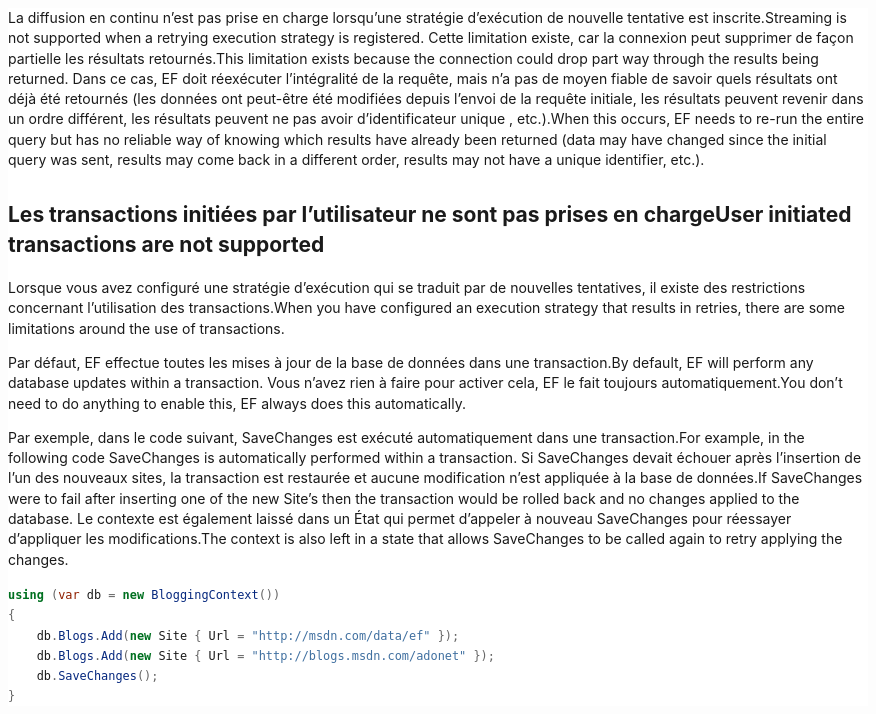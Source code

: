 <span data-ttu-id="ee3a8-136">La diffusion en continu n’est pas prise en charge lorsqu’une stratégie d’exécution de nouvelle tentative est inscrite.</span><span class="sxs-lookup"><span data-stu-id="ee3a8-136">Streaming is not supported when a retrying execution strategy is registered.</span></span> <span data-ttu-id="ee3a8-137">Cette limitation existe, car la connexion peut supprimer de façon partielle les résultats retournés.</span><span class="sxs-lookup"><span data-stu-id="ee3a8-137">This limitation exists because the connection could drop part way through the results being returned.</span></span> <span data-ttu-id="ee3a8-138">Dans ce cas, EF doit réexécuter l’intégralité de la requête, mais n’a pas de moyen fiable de savoir quels résultats ont déjà été retournés (les données ont peut-être été modifiées depuis l’envoi de la requête initiale, les résultats peuvent revenir dans un ordre différent, les résultats peuvent ne pas avoir d’identificateur unique , etc.).</span><span class="sxs-lookup"><span data-stu-id="ee3a8-138">When this occurs, EF needs to re-run the entire query but has no reliable way of knowing which results have already been returned (data may have changed since the initial query was sent, results may come back in a different order, results may not have a unique identifier, etc.).</span></span>  

## <a name="user-initiated-transactions-are-not-supported"></a><span data-ttu-id="ee3a8-139">Les transactions initiées par l’utilisateur ne sont pas prises en charge</span><span class="sxs-lookup"><span data-stu-id="ee3a8-139">User initiated transactions are not supported</span></span>  

<span data-ttu-id="ee3a8-140">Lorsque vous avez configuré une stratégie d’exécution qui se traduit par de nouvelles tentatives, il existe des restrictions concernant l’utilisation des transactions.</span><span class="sxs-lookup"><span data-stu-id="ee3a8-140">When you have configured an execution strategy that results in retries, there are some limitations around the use of transactions.</span></span>  

<span data-ttu-id="ee3a8-141">Par défaut, EF effectue toutes les mises à jour de la base de données dans une transaction.</span><span class="sxs-lookup"><span data-stu-id="ee3a8-141">By default, EF will perform any database updates within a transaction.</span></span> <span data-ttu-id="ee3a8-142">Vous n’avez rien à faire pour activer cela, EF le fait toujours automatiquement.</span><span class="sxs-lookup"><span data-stu-id="ee3a8-142">You don’t need to do anything to enable this, EF always does this automatically.</span></span>  

<span data-ttu-id="ee3a8-143">Par exemple, dans le code suivant, SaveChanges est exécuté automatiquement dans une transaction.</span><span class="sxs-lookup"><span data-stu-id="ee3a8-143">For example, in the following code SaveChanges is automatically performed within a transaction.</span></span> <span data-ttu-id="ee3a8-144">Si SaveChanges devait échouer après l’insertion de l’un des nouveaux sites, la transaction est restaurée et aucune modification n’est appliquée à la base de données.</span><span class="sxs-lookup"><span data-stu-id="ee3a8-144">If SaveChanges were to fail after inserting one of the new Site’s then the transaction would be rolled back and no changes applied to the database.</span></span> <span data-ttu-id="ee3a8-145">Le contexte est également laissé dans un État qui permet d’appeler à nouveau SaveChanges pour réessayer d’appliquer les modifications.</span><span class="sxs-lookup"><span data-stu-id="ee3a8-145">The context is also left in a state that allows SaveChanges to be called again to retry applying the changes.</span></span>  

``` csharp
using (var db = new BloggingContext())
{
    db.Blogs.Add(new Site { Url = "http://msdn.com/data/ef" });
    db.Blogs.Add(new Site { Url = "http://blogs.msdn.com/adonet" });
    db.SaveChanges();
}
```  

